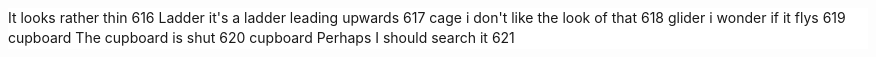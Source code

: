 <td class="a">
It looks rather thin
</td>
</tr>
<tr>
<td class="a">
616
</td>
<td class="a">
Ladder
</td>
<td class="a">
it's a ladder leading upwards
</td>
</tr>
<tr>
<td class="a">
617
</td>
<td class="a">
cage
</td>
<td class="a">
i don't like the look of that
</td>
</tr>
<tr>
<td class="a">
618
</td>
<td class="a">
glider
</td>
<td class="a">
i wonder if it flys
</td>
</tr>
<tr>
<td class="a">
619
</td>
<td class="a">
cupboard
</td>
<td class="a">
The cupboard is shut
</td>
</tr>
<tr>
<td class="a">
620
</td>
<td class="a">
cupboard
</td>
<td class="a">
Perhaps I should search it
</td>
</tr>
<tr>
<td class="a">
621
</td>
<td class="a">